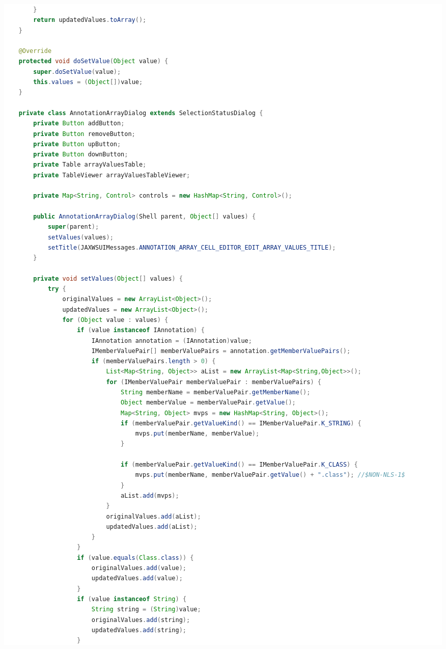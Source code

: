 ```java
        }
        return updatedValues.toArray();
    }

    @Override
    protected void doSetValue(Object value) {
        super.doSetValue(value);
        this.values = (Object[])value;
    }

    private class AnnotationArrayDialog extends SelectionStatusDialog {
        private Button addButton;
        private Button removeButton;
        private Button upButton;
        private Button downButton;
        private Table arrayValuesTable;
        private TableViewer arrayValuesTableViewer;
        
        private Map<String, Control> controls = new HashMap<String, Control>();
                
        public AnnotationArrayDialog(Shell parent, Object[] values) {
            super(parent);
            setValues(values);
            setTitle(JAXWSUIMessages.ANNOTATION_ARRAY_CELL_EDITOR_EDIT_ARRAY_VALUES_TITLE);
        }

        private void setValues(Object[] values) {
            try {
                originalValues = new ArrayList<Object>();
                updatedValues = new ArrayList<Object>();
                for (Object value : values) {
                    if (value instanceof IAnnotation) {
                        IAnnotation annotation = (IAnnotation)value;
                        IMemberValuePair[] memberValuePairs = annotation.getMemberValuePairs();
                        if (memberValuePairs.length > 0) {
                            List<Map<String, Object>> aList = new ArrayList<Map<String,Object>>();
                            for (IMemberValuePair memberValuePair : memberValuePairs) {
                                String memberName = memberValuePair.getMemberName();
                                Object memberValue = memberValuePair.getValue();
                                Map<String, Object> mvps = new HashMap<String, Object>();
                                if (memberValuePair.getValueKind() == IMemberValuePair.K_STRING) {
                                    mvps.put(memberName, memberValue);
                                }

                                if (memberValuePair.getValueKind() == IMemberValuePair.K_CLASS) {
                                    mvps.put(memberName, memberValuePair.getValue() + ".class"); //$NON-NLS-1$
                                }
                                aList.add(mvps);
                            }
                            originalValues.add(aList);
                            updatedValues.add(aList);
                        }
                    }
                    if (value.equals(Class.class)) {
                        originalValues.add(value);
                        updatedValues.add(value);                        
                    }
                    if (value instanceof String) {
                        String string = (String)value;
                        originalValues.add(string);
                        updatedValues.add(string);
                    }
```